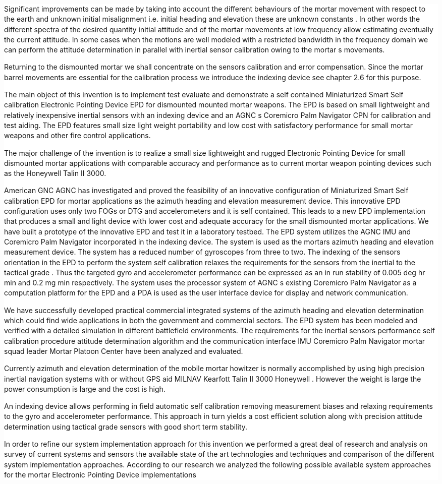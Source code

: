 Significant improvements can be made by taking into account the different behaviours of the mortar movement with respect to the earth and unknown initial misalignment i.e. initial heading and elevation these are unknown constants . In other words the different spectra of the desired quantity initial attitude and of the mortar movements at low frequency allow estimating eventually the current attitude. In some cases when the motions are well modeled with a restricted bandwidth in the frequency domain we can perform the attitude determination in parallel with inertial sensor calibration owing to the mortar s movements.

Returning to the dismounted mortar we shall concentrate on the sensors calibration and error compensation. Since the mortar barrel movements are essential for the calibration process we introduce the indexing device see chapter 2.6 for this purpose.

The main object of this invention is to implement test evaluate and demonstrate a self contained Miniaturized Smart Self calibration Electronic Pointing Device EPD for dismounted mounted mortar weapons. The EPD is based on small lightweight and relatively inexpensive inertial sensors with an indexing device and an AGNC s Coremicro Palm Navigator CPN for calibration and test aiding. The EPD features small size light weight portability and low cost with satisfactory performance for small mortar weapons and other fire control applications.

The major challenge of the invention is to realize a small size lightweight and rugged Electronic Pointing Device for small dismounted mortar applications with comparable accuracy and performance as to current mortar weapon pointing devices such as the Honeywell Talin II 3000.

American GNC AGNC has investigated and proved the feasibility of an innovative configuration of Miniaturized Smart Self calibration EPD for mortar applications as the azimuth heading and elevation measurement device. This innovative EPD configuration uses only two FOGs or DTG and accelerometers and it is self contained. This leads to a new EPD implementation that produces a small and light device with lower cost and adequate accuracy for the small dismounted mortar applications. We have built a prototype of the innovative EPD and test it in a laboratory testbed. The EPD system utilizes the AGNC IMU and Coremicro Palm Navigator incorporated in the indexing device. The system is used as the mortars azimuth heading and elevation measurement device. The system has a reduced number of gyroscopes from three to two. The indexing of the sensors orientation in the EPD to perform the system self calibration relaxes the requirements for the sensors from the inertial to the tactical grade . Thus the targeted gyro and accelerometer performance can be expressed as an in run stability of 0.005 deg hr min and 0.2 mg min respectively. The system uses the processor system of AGNC s existing Coremicro Palm Navigator as a computation platform for the EPD and a PDA is used as the user interface device for display and network communication.

We have successfully developed practical commercial integrated systems of the azimuth heading and elevation determination which could find wide applications in both the government and commercial sectors. The EPD system has been modeled and verified with a detailed simulation in different battlefield environments. The requirements for the inertial sensors performance self calibration procedure attitude determination algorithm and the communication interface IMU Coremicro Palm Navigator mortar squad leader Mortar Platoon Center have been analyzed and evaluated.

Currently azimuth and elevation determination of the mobile mortar howitzer is normally accomplished by using high precision inertial navigation systems with or without GPS aid MILNAV Kearfott Talin II 3000 Honeywell . However the weight is large the power consumption is large and the cost is high.

An indexing device allows performing in field automatic self calibration removing measurement biases and relaxing requirements to the gyro and accelerometer performance. This approach in turn yields a cost efficient solution along with precision attitude determination using tactical grade sensors with good short term stability.

In order to refine our system implementation approach for this invention we performed a great deal of research and analysis on survey of current systems and sensors the available state of the art technologies and techniques and comparison of the different system implementation approaches. According to our research we analyzed the following possible available system approaches for the mortar Electronic Pointing Device implementations 
